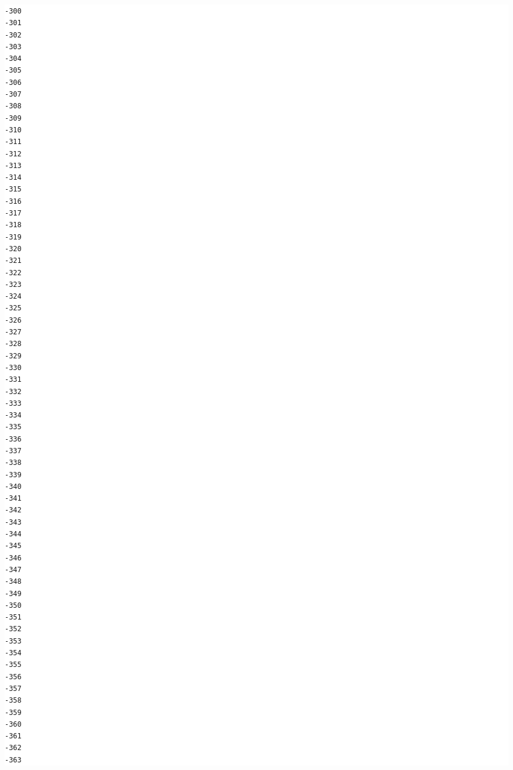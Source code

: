     -300
    -301
    -302
    -303
    -304
    -305
    -306
    -307
    -308
    -309
    -310
    -311
    -312
    -313
    -314
    -315
    -316
    -317
    -318
    -319
    -320
    -321
    -322
    -323
    -324
    -325
    -326
    -327
    -328
    -329
    -330
    -331
    -332
    -333
    -334
    -335
    -336
    -337
    -338
    -339
    -340
    -341
    -342
    -343
    -344
    -345
    -346
    -347
    -348
    -349
    -350
    -351
    -352
    -353
    -354
    -355
    -356
    -357
    -358
    -359
    -360
    -361
    -362
    -363